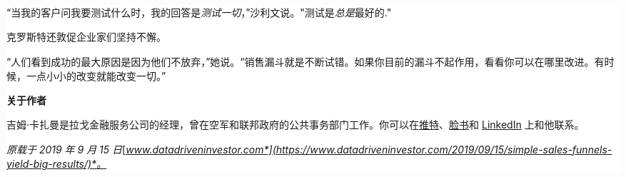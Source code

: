 “当我的客户问我要测试什么时，我的回答是*测试一切*，”沙利文说。"测试是*总是*最好的."

克罗斯特还敦促企业家们坚持不懈。

“人们看到成功的最大原因是因为他们不放弃，”她说。“销售漏斗就是不断试错。如果你目前的漏斗不起作用，看看你可以在哪里改进。有时候，一点小小的改变就能改变一切。”

**关于作者**

吉姆·卡扎曼是拉戈金融服务公司的经理，曾在空军和联邦政府的公共事务部门工作。你可以在[推特](https://twitter.com/JKatzaman?source=post_page---------------------------)、[脸书](https://www.facebook.com/jim.katzaman?source=post_page---------------------------)和 [LinkedIn](https://www.linkedin.com/in/jim-katzaman-33641b21/?source=post_page---------------------------) 上和他联系。

*原载于 2019 年 9 月 15 日*[*www.datadriveninvestor.com*](https://www.datadriveninvestor.com/2019/09/15/simple-sales-funnels-yield-big-results/)*。*